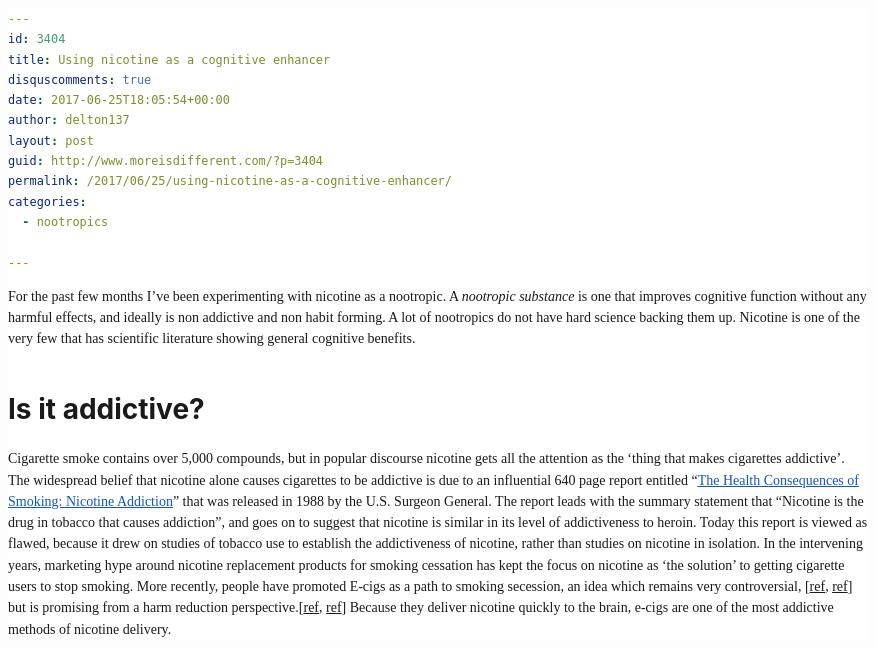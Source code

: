 ```yaml
---
id: 3404
title: Using nicotine as a cognitive enhancer
disquscomments: true
date: 2017-06-25T18:05:54+00:00
author: delton137
layout: post
guid: http://www.moreisdifferent.com/?p=3404
permalink: /2017/06/25/using-nicotine-as-a-cognitive-enhancer/
categories:
  - nootropics

---
```

<p class="western" align="left">
  <span style="font-family: 'Times New Roman', serif;">For the past few months I’ve been experimenting with nicotine as a nootropic. A <i>nootropic substance </i>is one that improves cognitive function without any harmful effects, and ideally is non addictive and non habit forming. A lot of nootropics do not have hard science backing them up. Nicotine is one of the very few that has scientific literature showing general cognitive benefits.</span>
</p>

<p align="left">
  
</p>

# Is it addictive?

<p class="western">
  <span style="font-family: 'Times New Roman', serif;">Cigarette smoke contains over 5,000 compounds, but in popular discourse nicotine gets all the attention as the &#8216;thing that makes cigarettes addictive&#8217;. The widespread belief that nicotine alone causes cigarettes to be addictive is due to an influential 640 page report entitled “</span><a href="https://profiles.nlm.nih.gov/ps/access/NNBBZD.pdf"><span style="color: #1155cc;"><span style="font-family: 'Times New Roman', serif;"><u>The Health Consequences of Smoking: Nicotine Addiction</u></span></span></a><span style="font-family: 'Times New Roman', serif;">” that was released in 1988 by the U.S. Surgeon General. The report leads with the summary statement that “Nicotine is the drug in tobacco that causes addiction”, and goes on to suggest that nicotine is similar in its level of addictiveness to heroin. Today this report is viewed as flawed, because it drew on studies of tobacco use to establish the </span><span style="font-family: 'Times New Roman', serif;">addictiveness</span><span style="font-family: 'Times New Roman', serif;"> of nicotine, rather than studies on nicotine in isolation. In the intervening years, marketing hype around nicotine replacement products for smoking cessation has kept the focus on nicotine as ‘the solution’ to getting cigarette users to stop smoking. </span><span style="font-family: 'Times New Roman', serif;">More recently, people have promoted </span><span style="font-family: 'Times New Roman', serif;">E-cigs </span><span style="font-family: 'Times New Roman', serif;">as a path to smoking secession, an idea which remains very controversial, </span><span style="font-family: 'Times New Roman', serif;">[<a href="https://www.ncbi.nlm.nih.gov/pmc/articles/PMC4018182/">ref</a>, </span><a href="https://www.ncbi.nlm.nih.gov/pubmed/26270431"><span style="font-family: 'Times New Roman', serif;">ref</span></a><span style="font-family: 'Times New Roman', serif;">] </span><span style="font-family: 'Times New Roman', serif;">but is promising from a harm reduction perspective.[<a href="https://harmreductionjournal.biomedcentral.com/articles/10.1186/1477-7517-8-19">ref</a>, <a href="https://www.ncbi.nlm.nih.gov/pmc/articles/PMC4110871/">ref</a>] Because they deliver nicotine quickly to the brain, e-cigs are one of the most addictive methods of nicotine delivery. </span>
</p>
